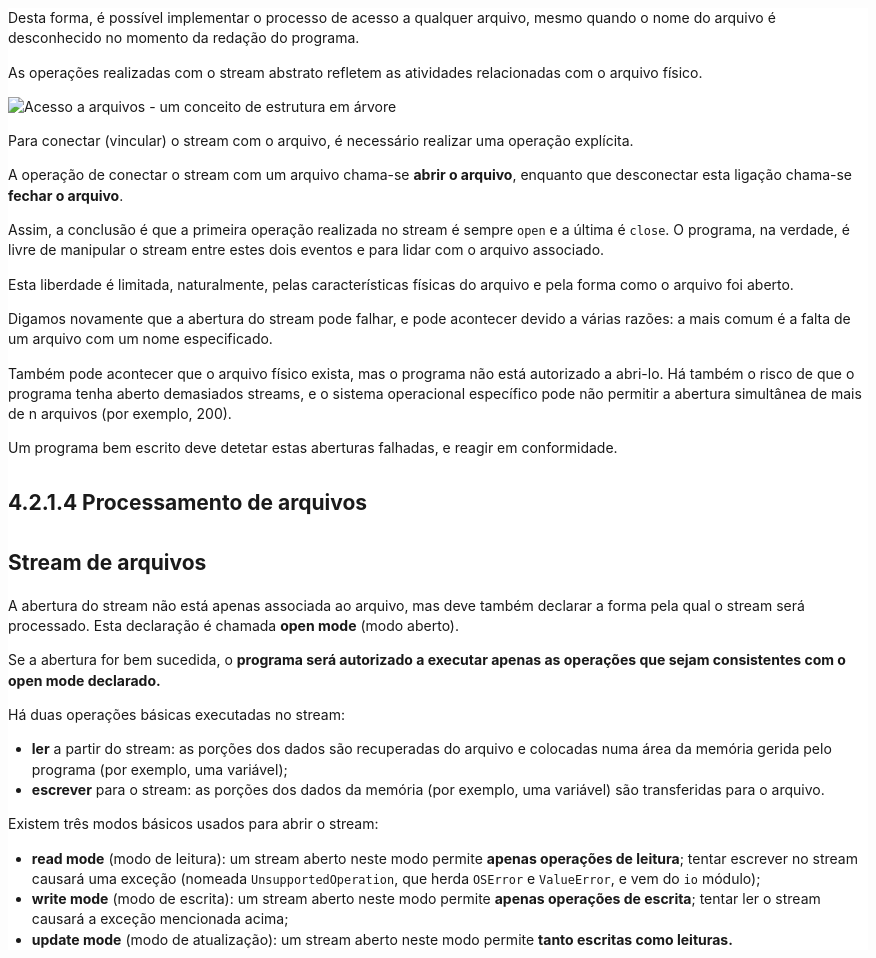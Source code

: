 Desta forma, é possível implementar o processo de acesso a qualquer arquivo, mesmo quando o nome do arquivo é desconhecido no momento da redação do programa.

As operações realizadas com o stream abstrato refletem as atividades relacionadas com o arquivo físico.


![Acesso a arquivos - um conceito de estrutura em árvore](../Imagens/estruturaArvoreArquivos.jpg)


Para conectar (vincular) o stream com o arquivo, é necessário realizar uma operação explícita.

A operação de conectar o stream com um arquivo chama-se **abrir o arquivo**, enquanto que desconectar esta ligação chama-se **fechar o arquivo**.

Assim, a conclusão é que a primeira operação realizada no stream é sempre `open` e a última é `close`. O programa, na verdade, é livre de manipular o stream entre estes dois eventos e para lidar com o arquivo associado.

Esta liberdade é limitada, naturalmente, pelas características físicas do arquivo e pela forma como o arquivo foi aberto.

Digamos novamente que a abertura do stream pode falhar, e pode acontecer devido a várias razões: a mais comum é a falta de um arquivo com um nome especificado.

Também pode acontecer que o arquivo físico exista, mas o programa não está autorizado a abri-lo. Há também o risco de que o programa tenha aberto demasiados streams, e o sistema operacional específico pode não permitir a abertura simultânea de mais de n arquivos (por exemplo, 200).

Um programa bem escrito deve detetar estas aberturas falhadas, e reagir em conformidade.

## 4.2.1.4 Processamento de arquivos

## Stream de arquivos

A abertura do stream não está apenas associada ao arquivo, mas deve também declarar a forma pela qual o stream será processado. Esta declaração é chamada **open mode** (modo aberto).

Se a abertura for bem sucedida, o **programa será autorizado a executar apenas as operações que sejam consistentes com o open mode declarado.**

Há duas operações básicas executadas no stream:

* **ler** a partir do stream: as porções dos dados são recuperadas do arquivo e colocadas numa área da memória gerida pelo programa (por exemplo, uma variável);
* **escrever** para o stream: as porções dos dados da memória (por exemplo, uma variável) são transferidas para o arquivo.

Existem três modos básicos usados para abrir o stream:

* **read mode** (modo de leitura): um stream aberto neste modo permite **apenas operações de leitura**; tentar escrever no stream causará uma exceção (nomeada `UnsupportedOperation`, que herda `OSError` e `ValueError`, e vem do `io` módulo);
* **write mode** (modo de escrita): um stream aberto neste modo permite **apenas operações de escrita**; tentar ler o stream causará a exceção mencionada acima;
* **update mode** (modo de atualização): um stream aberto neste modo permite **tanto escritas como leituras.**
